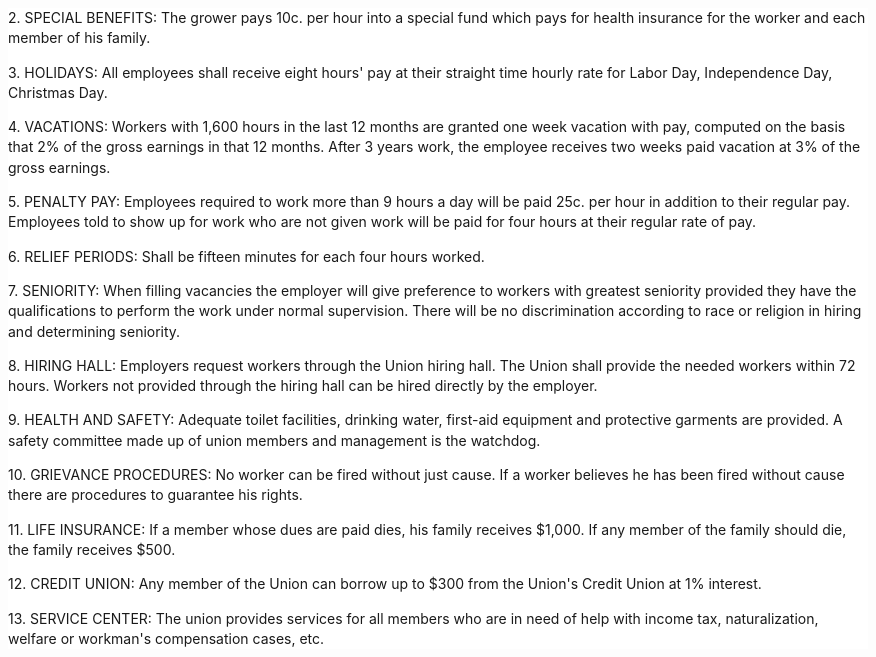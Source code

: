 ​2. SPECIAL BENEFITS: The grower pays 10c. per hour into a special fund
which pays for health insurance for the worker and each member of his
family.

​3. HOLIDAYS: All employees shall receive eight hours' pay at their
straight time hourly rate for Labor Day, Independence Day, Christmas
Day.

​4. VACATIONS: Workers with 1,600 hours in the last 12 months are
granted one week vacation with pay, computed on the basis that 2% of the
gross earnings in that 12 months. After 3 years work, the employee
receives two weeks paid vacation at 3% of the gross earnings.

​5. PENALTY PAY: Employees required to work more than 9 hours a day will
be paid 25c. per hour in addition to their regular pay. Employees told
to show up for work who are not given work will be paid for four hours
at their regular rate of pay.

​6. RELIEF PERIODS: Shall be fifteen minutes for each four hours worked.

​7. SENIORITY: When filling vacancies the employer will give preference
to workers with greatest seniority provided they have the qualifications
to perform the work under normal supervision. There will be no
discrimination according to race or religion in hiring and determining
seniority.

​8. HIRING HALL: Employers request workers through the Union hiring
hall. The Union shall provide the needed workers within 72 hours.
Workers not provided through the hiring hall can be hired directly by
the employer.

​9. HEALTH AND SAFETY: Adequate toilet facilities, drinking water,
first-aid equipment and protective garments are provided. A safety
committee made up of union members and management is the watchdog.

​10. GRIEVANCE PROCEDURES: No worker can be fired without just cause. If
a worker believes he has been fired without cause there are procedures
to guarantee his rights.

​11. LIFE INSURANCE: If a member whose dues are paid dies, his family
receives \$1,000. If any member of the family should die, the family
receives \$500.

​12. CREDIT UNION: Any member of the Union can borrow up to \$300 from
the Union's Credit Union at 1% interest.

​13. SERVICE CENTER: The union provides services for all members who are
in need of help with income tax, naturalization, welfare or workman's
compensation cases, etc.
